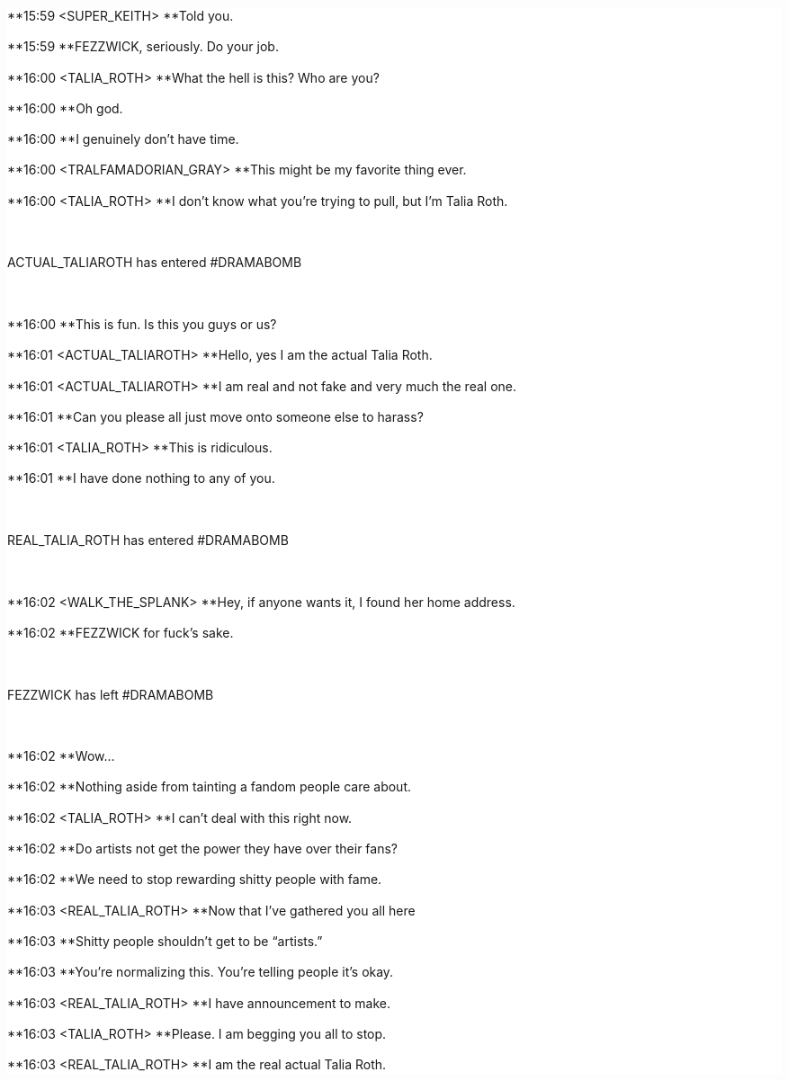 **15:59 <SUPER\_KEITH> **Told you.

 **15:59 <BRICKKILLEDAGUY> **FEZZWICK, seriously. Do your job.

 **16:00 <TALIA\_ROTH> **What the hell is this? Who are you?

 **16:00 <TALIAROTH> **Oh god.

 **16:00 <TALIAROTH> **I genuinely don’t have time.

 **16:00 <TRALFAMADORIAN\_GRAY> **This might be my favorite thing ever.

 **16:00 <TALIA\_ROTH> **I don’t know what you’re trying to pull, but I’m Talia Roth.

                                                            

 ACTUAL\_TALIAROTH has entered #DRAMABOMB

  

 **16:00 <PONDOCOMBO> **This is fun. Is this you guys or us?

 **16:01 <ACTUAL\_TALIAROTH> **Hello, yes I am the actual Talia Roth.

 **16:01 <ACTUAL\_TALIAROTH> **I am real and not fake and very much the real one.

 **16:01 <TALIAROTH> **Can you please all just move onto someone else to harass?

 **16:01 <TALIA\_ROTH> **This is ridiculous.

 **16:01 <TALIAROTH> **I have done nothing to any of you.

                                                            

 REAL\_TALIA\_ROTH has entered #DRAMABOMB

  

 **16:02 <WALK\_THE\_SPLANK> **Hey, if anyone wants it, I found her home address.

 **16:02 <BRICKKILLEDAGUY> **FEZZWICK for fuck’s sake.

                                                            

 FEZZWICK has left #DRAMABOMB

  

 **16:02 <ELEVATOROPERATOR> **Wow...

 **16:02 <PONDOCOMBO> **Nothing aside from tainting a fandom people care about.

 **16:02 <TALIA\_ROTH> **I can’t deal with this right now.

 **16:02 <SPLEENSLEEVES> **Do artists not get the power they have over their fans?

 **16:02 <PONDOCOMBO> **We need to stop rewarding shitty people with fame.

 **16:03 <REAL\_TALIA\_ROTH> **Now that I’ve gathered you all here

 **16:03 <PONDOCOMBO> **Shitty people shouldn’t get to be “artists.”

 **16:03 <SPLEENSLEEVES> **You’re normalizing this. You’re telling people it’s okay.

 **16:03 <REAL\_TALIA\_ROTH> **I have announcement to make.

 **16:03 <TALIA\_ROTH> **Please. I am begging you all to stop.

 **16:03 <REAL\_TALIA\_ROTH> **I am the real actual Talia Roth.
